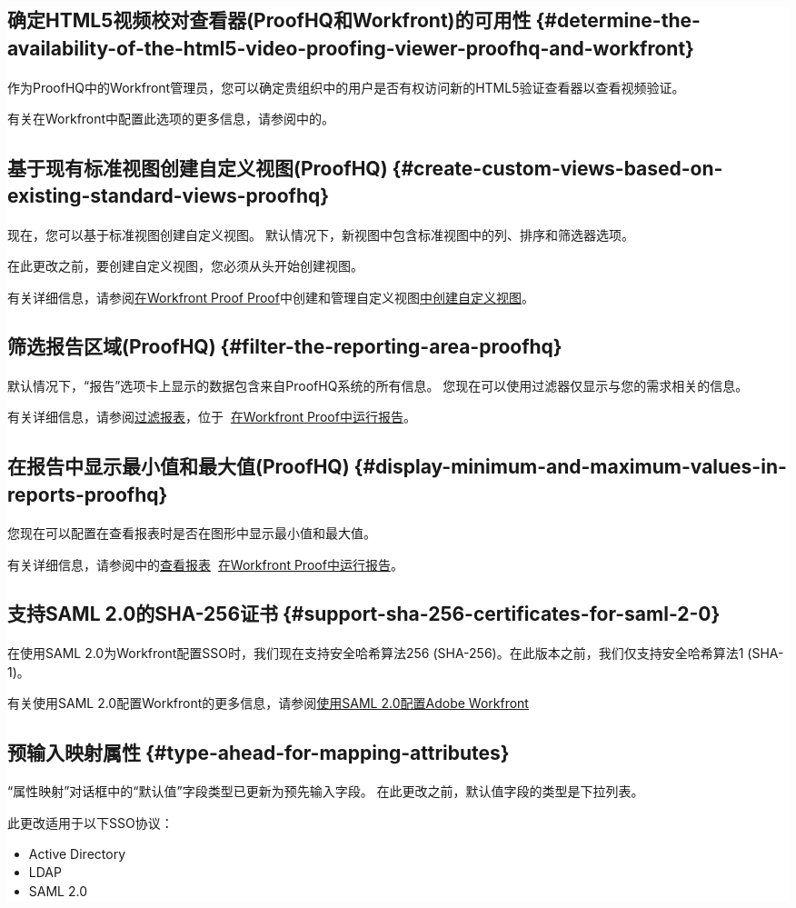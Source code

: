 ## 确定HTML5视频校对查看器(ProofHQ和Workfront)的可用性 {#determine-the-availability-of-the-html5-video-proofing-viewer-proofhq-and-workfront}

作为ProofHQ中的Workfront管理员，您可以确定贵组织中的用户是否有权访问新的HTML5验证查看器以查看视频验证。

有关在Workfront中配置此选项的更多信息，请参阅中的。

## 基于现有标准视图创建自定义视图(ProofHQ) {#create-custom-views-based-on-existing-standard-views-proofhq}

现在，您可以基于标准视图创建自定义视图。 默认情况下，新视图中包含标准视图中的列、排序和筛选器选项。

在此更改之前，要创建自定义视图，您必须从头开始创建视图。 

有关详细信息，请参阅[在Workfront Proof Proof](../../../../workfront-proof/wp-work-proofsfiles/manage-your-work/create-and-manage-custom-views.md)中创建和管理自定义视图[中创建自定义视图](../../../../workfront-proof/wp-work-proofsfiles/manage-your-work/create-and-manage-custom-views.md#creating)。

## 筛选报告区域(ProofHQ) {#filter-the-reporting-area-proofhq}

默认情况下，“报告”选项卡上显示的数据包含来自ProofHQ系统的所有信息。 您现在可以使用过滤器仅显示与您的需求相关的信息。 

有关详细信息，请参阅[过滤报表](../../../../workfront-proof/wp-work-proofsfiles/manage-your-work/run-reports.md#filtering-reports)，位于  [在Workfront Proof中运行报告](../../../../workfront-proof/wp-work-proofsfiles/manage-your-work/run-reports.md)。

## 在报告中显示最小值和最大值(ProofHQ) {#display-minimum-and-maximum-values-in-reports-proofhq}

您现在可以配置在查看报表时是否在图形中显示最小值和最大值。

有关详细信息，请参阅中的[查看报表](../../../../workfront-proof/wp-work-proofsfiles/manage-your-work/run-reports.md#viewing-reports)  [在Workfront Proof中运行报告](../../../../workfront-proof/wp-work-proofsfiles/manage-your-work/run-reports.md)。

## 支持SAML 2.0的SHA-256证书 {#support-sha-256-certificates-for-saml-2-0}

在使用SAML 2.0为Workfront配置SSO时，我们现在支持安全哈希算法256 (SHA-256)。在此版本之前，我们仅支持安全哈希算法1 (SHA-1)。

有关使用SAML 2.0配置Workfront的更多信息，请参阅[使用SAML 2.0配置Adobe Workfront](../../../../administration-and-setup/add-users/single-sign-on/configure-workfront-saml-2.md)

## 预输入映射属性 {#type-ahead-for-mapping-attributes}

“属性映射”对话框中的“默认值”字段类型已更新为预先输入字段。 在此更改之前，默认值字段的类型是下拉列表。

此更改适用于以下SSO协议：

* Active Directory
* LDAP
* SAML 2.0
